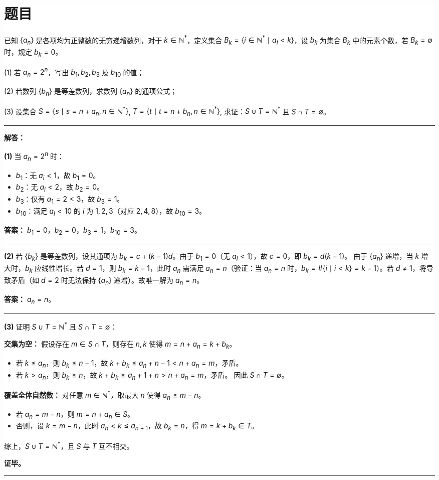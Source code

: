 # 题目

已知 $\{a_n\}$ 是各项均为正整数的无穷递增数列，对于 $k \in \mathbb{N}^*$，定义集合 $B_k = \{i \in \mathbb{N}^* \mid a_i < k\}$，设 $b_k$ 为集合 $B_k$ 中的元素个数，若 $B_k = \emptyset$ 时，规定 $b_k = 0$。

(1) 若 $a_n = 2^n$，写出 $b_1, b_2, b_3$ 及 $b_{10}$ 的值；

(2) 若数列 $\{b_n\}$ 是等差数列，求数列 $\{a_n\}$ 的通项公式；

(3) 设集合 $S = \{s \mid s = n + a_n, n \in \mathbb{N}^*\}$, $T = \{t \mid t = n + b_n, n \in \mathbb{N}^*\}$, 求证：$S \cup T = \mathbb{N}^*$ 且 $S \cap T = \emptyset$。

---

**解答：**

**(1)** 当 $a_n = 2^n$ 时：

- $b_1$：无 $a_i < 1$，故 $b_1 = 0$。
- $b_2$：无 $a_i < 2$，故 $b_2 = 0$。
- $b_3$：仅有 $a_1=2 <3$，故 $b_3 =1$。
- $b_{10}$：满足 $a_i <10$ 的 $i$ 为 $1,2,3$（对应 $2,4,8$），故 $b_{10}=3$。

**答案：** 
$b_1 = 0$，$b_2 = 0$，$b_3 = 1$，$b_{10} = 3$。

---

**(2)** 若 $\{b_k\}$ 是等差数列，设其通项为 $b_k = c + (k-1)d$。由于 $b_1 = 0$（无 $a_i <1$），故 $c=0$，即 $b_k = d(k-1)$。 
由于 $\{a_n\}$ 递增，当 $k$ 增大时，$b_k$ 应线性增长。若 $d=1$，则 $b_k = k-1$，此时 $a_n$ 需满足 $a_n = n$（验证：当 $a_n = n$ 时，$b_k = \#\{i \mid i <k\} = k-1$）。若 $d \neq 1$，将导致矛盾（如 $d=2$ 时无法保持 $\{a_n\}$ 递增）。故唯一解为 $a_n = n$。

**答案：** 
$a_n = n$。

---

**(3)** 证明 $S \cup T = \mathbb{N}^*$ 且 $S \cap T = \emptyset$：

**交集为空：** 
假设存在 $m \in S \cap T$，则存在 $n, k$ 使得 $m = n + a_n = k + b_k$。  

- 若 $k \leq a_n$，则 $b_k \leq n-1$，故 $k + b_k \leq a_n + n -1 < n + a_n = m$，矛盾。  
- 若 $k > a_n$，则 $b_k \geq n$，故 $k + b_k \geq a_n + 1 + n > n + a_n = m$，矛盾。 
因此 $S \cap T = \emptyset$。

**覆盖全体自然数：** 
对任意 $m \in \mathbb{N}^*$，取最大 $n$ 使得 $a_n \leq m - n$。  

- 若 $a_n = m - n$，则 $m = n + a_n \in S$。  
- 否则，设 $k = m - n$，此时 $a_n < k \leq a_{n+1}$，故 $b_k = n$，得 $m = k + b_k \in T$。  

综上，$S \cup T = \mathbb{N}^*$，且 $S$ 与 $T$ 互不相交。

**证毕。**

---

